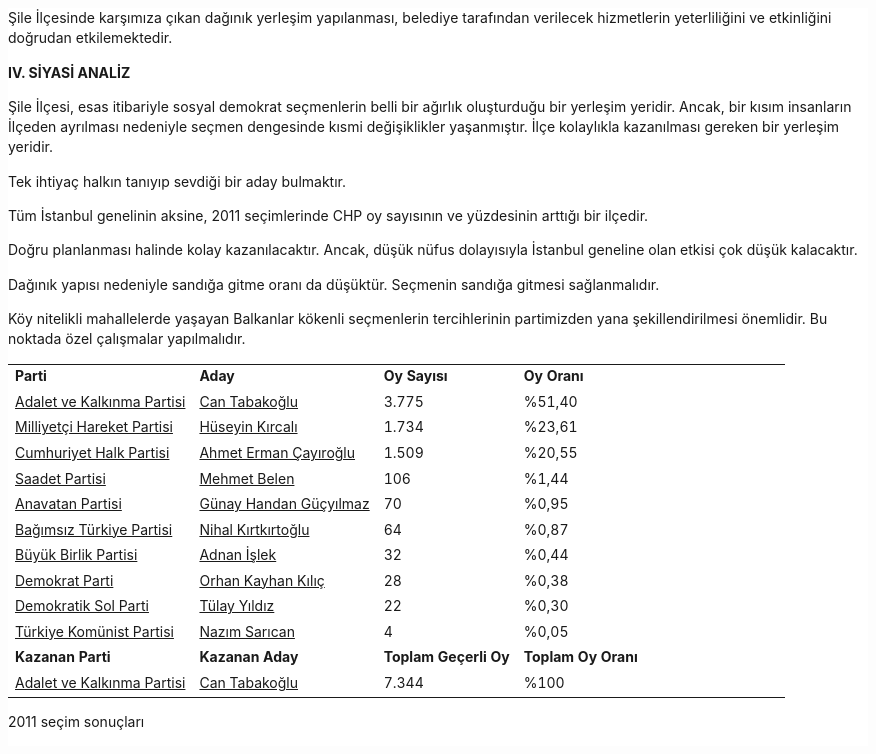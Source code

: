 Şile İlçesinde karşımıza çıkan dağınık yerleşim yapılanması, belediye tarafından verilecek hizmetlerin yeterliliğini ve etkinliğini doğrudan etkilemektedir.

**IV. SİYASİ ANALİZ**

Şile İlçesi, esas itibariyle sosyal demokrat seçmenlerin belli bir ağırlık oluşturduğu bir yerleşim yeridir. Ancak, bir kısım insanların İlçeden ayrılması nedeniyle seçmen dengesinde kısmi değişiklikler yaşanmıştır. İlçe kolaylıkla kazanılması gereken bir yerleşim yeridir.

Tek ihtiyaç halkın tanıyıp sevdiği bir aday bulmaktır.

Tüm İstanbul genelinin aksine, 2011 seçimlerinde CHP oy sayısının ve yüzdesinin arttığı bir ilçedir.

Doğru planlanması halinde kolay kazanılacaktır. Ancak, düşük nüfus dolayısıyla İstanbul geneline olan etkisi çok düşük kalacaktır.

Dağınık yapısı nedeniyle sandığa gitme oranı da düşüktür. Seçmenin sandığa gitmesi sağlanmalıdır.

Köy nitelikli mahallelerde yaşayan Balkanlar kökenli seçmenlerin tercihlerinin partimizden yana şekillendirilmesi önemlidir. Bu noktada özel çalışmalar yapılmalıdır.

|     |     |     |     |     |     |     |     |     |     |     |     |     |     |
| --- | --- | --- | --- | --- | --- | --- | --- | --- | --- | --- | --- | --- | --- |
| **Parti** | **Aday** | **Oy Sayısı** | **Oy Oranı** |     |     |     |     |     |     |     |     |     |     |
| [Adalet ve Kalkınma Partisi](http://tr.wikipedia.org/wiki/Adalet_ve_Kalk%C4%B1nma_Partisi) | [Can Tabakoğlu](http://tr.wikipedia.org/w/index.php?title=Can_Tabako%C4%9Flu&action=edit&redlink=1) | 3.775 | %51,40 |     |     |     |     |     |     |     |     |     |     |
| [Milliyetçi Hareket Partisi](http://tr.wikipedia.org/wiki/Milliyet%C3%A7i_Hareket_Partisi) | [Hüseyin Kırcalı](http://tr.wikipedia.org/w/index.php?title=H%C3%BCseyin_K%C4%B1rcal%C4%B1&action=edit&redlink=1) | 1.734 | %23,61 |     |     |     |     |     |     |     |     |     |     |
| [Cumhuriyet Halk Partisi](http://tr.wikipedia.org/wiki/Cumhuriyet_Halk_Partisi) | [Ahmet Erman Çayıroğlu](http://tr.wikipedia.org/w/index.php?title=Ahmet_Erman_%C3%87ay%C4%B1ro%C4%9Flu&action=edit&redlink=1) | 1.509 | %20,55 |     |     |     |     |     |     |     |     |     |     |
| [Saadet Partisi](http://tr.wikipedia.org/wiki/Saadet_Partisi) | [Mehmet Belen](http://tr.wikipedia.org/w/index.php?title=Mehmet_Belen&action=edit&redlink=1) | 106 | %1,44 |     |     |     |     |     |     |     |     |     |     |
| [Anavatan Partisi](http://tr.wikipedia.org/wiki/Anavatan_Partisi) | [Günay Handan Güçyılmaz](http://tr.wikipedia.org/w/index.php?title=G%C3%BCnay_Handan_G%C3%BC%C3%A7y%C4%B1lmaz&action=edit&redlink=1) | 70  | %0,95 |     |     |     |     |     |     |     |     |     |     |
| [Bağımsız Türkiye Partisi](http://tr.wikipedia.org/wiki/Ba%C4%9F%C4%B1ms%C4%B1z_T%C3%BCrkiye_Partisi) | [Nihal Kırtkırtoğlu](http://tr.wikipedia.org/w/index.php?title=Nihal_K%C4%B1rtk%C4%B1rto%C4%9Flu&action=edit&redlink=1) | 64  | %0,87 |     |     |     |     |     |     |     |     |     |     |
| [Büyük Birlik Partisi](http://tr.wikipedia.org/wiki/B%C3%BCy%C3%BCk_Birlik_Partisi) | [Adnan İşlek](http://tr.wikipedia.org/w/index.php?title=Adnan_%C4%B0%C5%9Flek&action=edit&redlink=1) | 32  | %0,44 |     |     |     |     |     |     |     |     |     |     |
| [Demokrat Parti](http://tr.wikipedia.org/wiki/Demokrat_Parti_(2007)) | [Orhan Kayhan Kılıç](http://tr.wikipedia.org/w/index.php?title=Orhan_Kayhan_K%C4%B1l%C4%B1%C3%A7&action=edit&redlink=1) | 28  | %0,38 |     |     |     |     |     |     |     |     |     |     |
| [Demokratik Sol Parti](http://tr.wikipedia.org/wiki/Demokratik_Sol_Parti) | [Tülay Yıldız](http://tr.wikipedia.org/w/index.php?title=T%C3%BClay_Y%C4%B1ld%C4%B1z&action=edit&redlink=1) | 22  | %0,30 |     |     |     |     |     |     |     |     |     |     |
| [Türkiye Komünist Partisi](http://tr.wikipedia.org/wiki/T%C3%BCrkiye_Kom%C3%BCnist_Partisi_(2001)) | [Nazım Sarıcan](http://tr.wikipedia.org/w/index.php?title=Naz%C4%B1m_Sar%C4%B1can&action=edit&redlink=1) | 4   | %0,05 |     |     |     |     |     |     |     |     |     |     |
| **Kazanan Parti** | **Kazanan Aday** | **Toplam Geçerli Oy** | **Toplam Oy Oranı** |     |     |     |     |     |     |     |     |     |     |
| [Adalet ve Kalkınma Partisi](http://tr.wikipedia.org/wiki/Adalet_ve_Kalk%C4%B1nma_Partisi) | [Can Tabakoğlu](http://tr.wikipedia.org/w/index.php?title=Can_Tabako%C4%9Flu&action=edit&redlink=1) | 7.344 | %100 |     |     |     |     |     |     |     |     |     |     |

2011 seçim sonuçları

|     |     |     |
| --- | --- | --- |